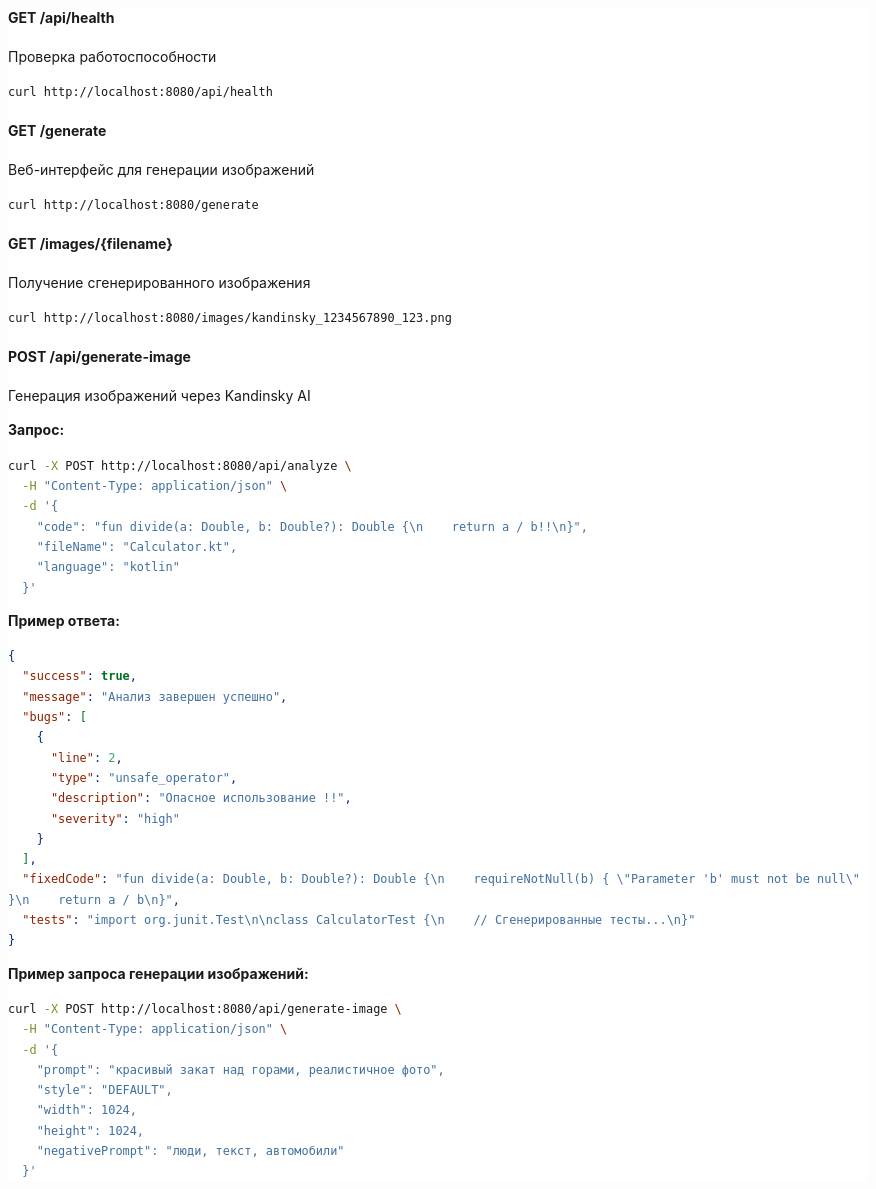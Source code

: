 #### GET /api/health
Проверка работоспособности
```bash
curl http://localhost:8080/api/health
```

#### GET /generate
Веб-интерфейс для генерации изображений
```bash
curl http://localhost:8080/generate
```

#### GET /images/{filename}
Получение сгенерированного изображения
```bash
curl http://localhost:8080/images/kandinsky_1234567890_123.png
```

#### POST /api/generate-image
Генерация изображений через Kandinsky AI

**Запрос:**
```bash
curl -X POST http://localhost:8080/api/analyze \
  -H "Content-Type: application/json" \
  -d '{
    "code": "fun divide(a: Double, b: Double?): Double {\n    return a / b!!\n}",
    "fileName": "Calculator.kt",
    "language": "kotlin"
  }'
```

**Пример ответа:**
```json
{
  "success": true,
  "message": "Анализ завершен успешно",
  "bugs": [
    {
      "line": 2,
      "type": "unsafe_operator",
      "description": "Опасное использование !!",
      "severity": "high"
    }
  ],
  "fixedCode": "fun divide(a: Double, b: Double?): Double {\n    requireNotNull(b) { \"Parameter 'b' must not be null\" }\n    return a / b\n}",
  "tests": "import org.junit.Test\n\nclass CalculatorTest {\n    // Сгенерированные тесты...\n}"
}
```

**Пример запроса генерации изображений:**
```bash
curl -X POST http://localhost:8080/api/generate-image \
  -H "Content-Type: application/json" \
  -d '{
    "prompt": "красивый закат над горами, реалистичное фото",
    "style": "DEFAULT",
    "width": 1024,
    "height": 1024,
    "negativePrompt": "люди, текст, автомобили"
  }'
```
